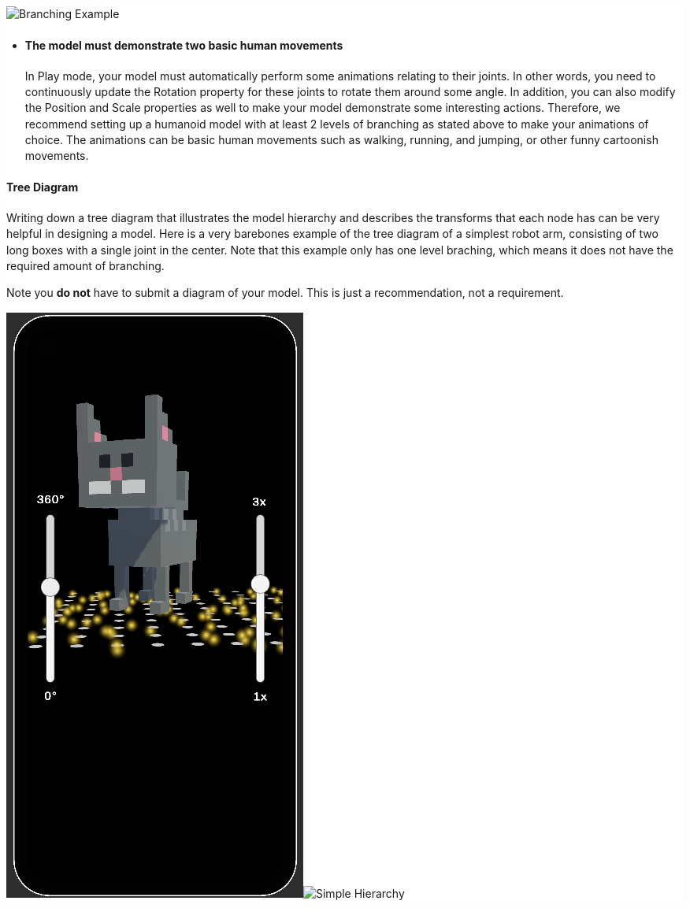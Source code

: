 ![Branching Example](https://courses.cs.washington.edu/courses/cse457/20au/img/modeler/2-levels-of-branching.jpg)


- #### The model must demonstrate two basic human movements 
	In Play mode, your model must automatically perform some animations relating to their joints. In other words, you need to continuously update the Rotation property for these joints to rotate them around some angle. In addition, you can also modify the Position and Scale properties as well to make your model demonstrate some interesting actions. Therefore, we recommend setting up a humanoid model with at least 2 levels of branching as stated above to make your animations of choice. The animations can be basic human movements such as walking, running, and jumping, or other funny cartoonish movements.
	
#### Tree Diagram

Writing down a tree diagram that illustrates the model hierarchy and describes the transforms that each node has can be very helpful in designing a model. Here is a very barebones example of the tree diagram of a simplest robot arm, consisting of two long boxes with a single joint in the center. Note that this example only has one level braching, which means it does not have the required amount of branching.

Note you  **do not**  have to submit a diagram of your model. This is just a recommendation, not a requirement.

![enter image description here](https://github.com/akkaneror/CSE457-Spec/blob/master/image.png)![Simple Hierarchy](https://courses.cs.washington.edu/courses/cse457/20au/img/modeler/simplehierarchy.png)

